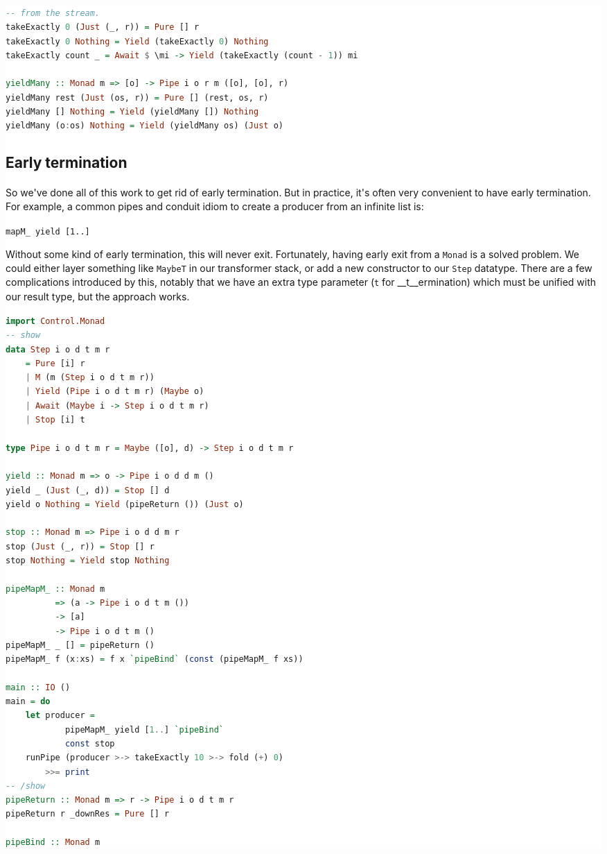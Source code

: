 ```haskell active
-- from the stream.
takeExactly 0 (Just (_, r)) = Pure [] r
takeExactly 0 Nothing = Yield (takeExactly 0) Nothing
takeExactly count _ = Await $ \mi -> Yield (takeExactly (count - 1)) mi

yieldMany :: Monad m => [o] -> Pipe i o r m ([o], [o], r)
yieldMany rest (Just (os, r)) = Pure [] (rest, os, r)
yieldMany [] Nothing = Yield (yieldMany []) Nothing
yieldMany (o:os) Nothing = Yield (yieldMany os) (Just o)
```

## Early termination

So we've done all of this work to get rid of early termination. But in practice, it's often very convenient to have early termination. For example, a common pipes and conduit idiom to create a producer from an infinite list is:

    mapM_ yield [1..]

Without some kind of early termination, this will never exit. Fortunately, having early exit from a `Monad` is a solved problem. We could either layer something like `MaybeT` in our transformer stack, or add a new constructor to our `Step` datatype. There are a few complications introduced by this, notably that we have an extra type parameter (`t` for __t__ermination) which must be unified with our result type, but the approach works.

```haskell active
import Control.Monad
-- show
data Step i o d t m r
    = Pure [i] r
    | M (m (Step i o d t m r))
    | Yield (Pipe i o d t m r) (Maybe o)
    | Await (Maybe i -> Step i o d t m r)
    | Stop [i] t

type Pipe i o d t m r = Maybe ([o], d) -> Step i o d t m r

yield :: Monad m => o -> Pipe i o d d m ()
yield _ (Just (_, d)) = Stop [] d
yield o Nothing = Yield (pipeReturn ()) (Just o)

stop :: Monad m => Pipe i o d d m r
stop (Just (_, r)) = Stop [] r
stop Nothing = Yield stop Nothing

pipeMapM_ :: Monad m
          => (a -> Pipe i o d t m ())
          -> [a]
          -> Pipe i o d t m ()
pipeMapM_ _ [] = pipeReturn ()
pipeMapM_ f (x:xs) = f x `pipeBind` (const (pipeMapM_ f xs))

main :: IO ()
main = do
    let producer =
            pipeMapM_ yield [1..] `pipeBind`
            const stop
    runPipe (producer >-> takeExactly 10 >-> fold (+) 0)
        >>= print
-- /show
pipeReturn :: Monad m => r -> Pipe i o d t m r
pipeReturn r _downRes = Pure [] r

pipeBind :: Monad m
```